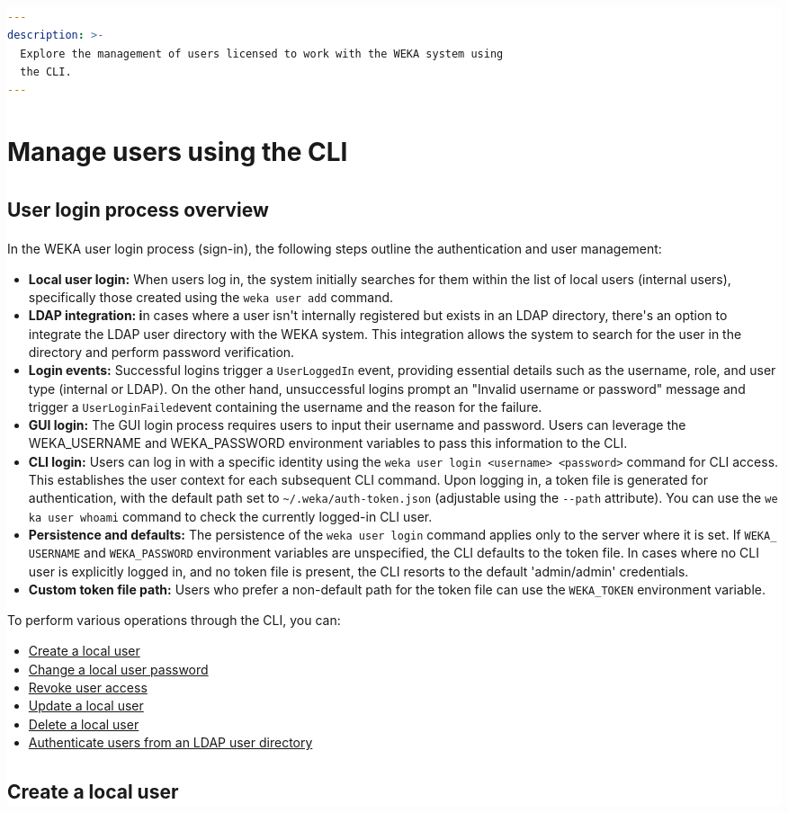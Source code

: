 ```yaml
---
description: >-
  Explore the management of users licensed to work with the WEKA system using
  the CLI.
---
```


# Manage users using the CLI

## User login **process** overview

In the WEKA user login process (sign-in), the following steps outline the authentication and user management:

* **Local user login:** When users log in, the system initially searches for them within the list of local users (internal users), specifically those created using the `weka user add` command.
* **LDAP integration: i**n cases where a user isn't internally registered but exists in an LDAP directory, there's an option to integrate the LDAP user directory with the WEKA system. This integration allows the system to search for the user in the directory and perform password verification.
* **Login events:** Successful logins trigger a `UserLoggedIn` event, providing essential details such as the username, role, and user type (internal or LDAP). On the other hand, unsuccessful logins prompt an "Invalid username or password" message and trigger a `UserLoginFailed`event containing the username and the reason for the failure.
* **GUI login:** The GUI login process requires users to input their username and password. Users can leverage the WEKA\_USERNAME and WEKA\_PASSWORD environment variables to pass this information to the CLI.
* **CLI login:** Users can log in with a specific identity using the `weka user login <username> <password>` command for CLI access. This establishes the user context for each subsequent CLI command. Upon logging in, a token file is generated for authentication, with the default path set to `~/.weka/auth-token.json` (adjustable using the `--path` attribute). You can use the `weka user whoami` command to check the currently logged-in CLI user.
* **Persistence and defaults:** The persistence of the `weka user login` command applies only to the server where it is set. If `WEKA_USERNAME` and `WEKA_PASSWORD` environment variables are unspecified, the CLI defaults to the token file. In cases where no CLI user is explicitly logged in, and no token file is present, the CLI resorts to the default 'admin/admin' credentials.
* **Custom token file path:** Users who prefer a non-default path for the token file can use the `WEKA_TOKEN` environment variable.

To perform various operations through the CLI, you can:

* [Create a local user](user-management-1.md#create-a-local-user)
* [Change a local user password](user-management-1.md#change-a-local-user-password)
* [Revoke user access](user-management-1.md#revoke-user-access)
* [Update a local user](user-management-1.md#update-a-local-user)
* [Delete a local user](user-management-1.md#delete-a-local-user)
* [Authenticate users from an LDAP user directory](user-management-1.md#authenticate-users-from-an-ldap-user-directory)

## Create a local user

